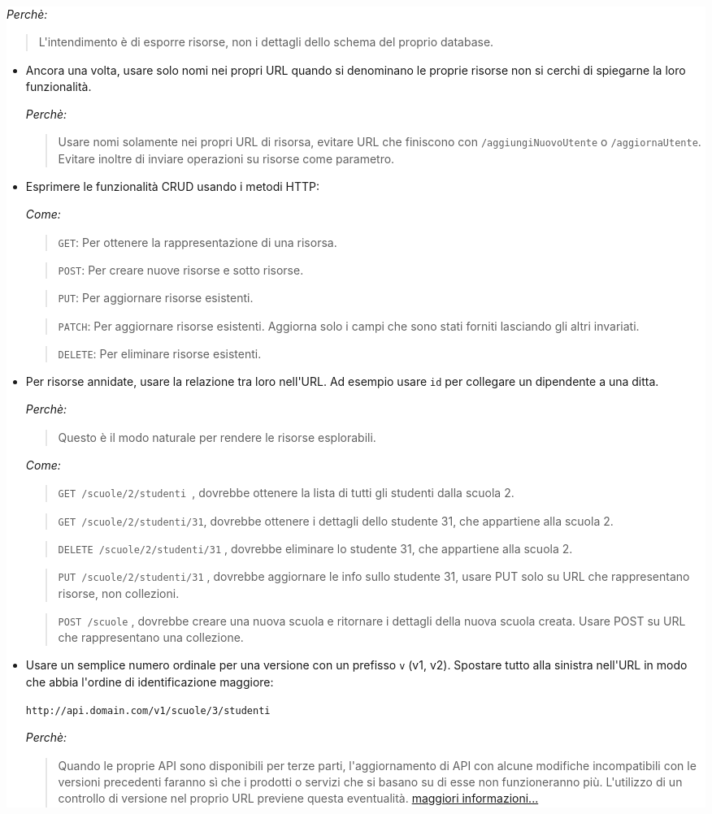   _Perchè:_

  > L'intendimento è di esporre risorse, non i dettagli dello schema del proprio database.

- Ancora una volta, usare solo nomi nei propri URL quando si denominano le proprie risorse non si cerchi di spiegarne la loro funzionalità.

  _Perchè:_

  > Usare nomi solamente nei propri URL di risorsa, evitare URL che finiscono con `/aggiungiNuovoUtente` o `/aggiornaUtente`. Evitare inoltre di inviare operazioni su risorse come parametro.

- Esprimere le funzionalità CRUD usando i metodi HTTP:

  _Come:_

  > `GET`: Per ottenere la rappresentazione di una risorsa.

  > `POST`: Per creare nuove risorse e sotto risorse.

  > `PUT`: Per aggiornare risorse esistenti.

  > `PATCH`: Per aggiornare risorse esistenti. Aggiorna solo i campi che sono stati forniti lasciando gli altri invariati.

  > `DELETE`: Per eliminare risorse esistenti.

- Per risorse annidate, usare la relazione tra loro nell'URL. Ad esempio usare `id` per collegare un dipendente a una ditta.

  _Perchè:_

  > Questo è il modo naturale per rendere le risorse esplorabili.

  _Come:_

  > `GET /scuole/2/studenti `, dovrebbe ottenere la lista di tutti gli studenti dalla scuola 2.

  > `GET /scuole/2/studenti/31`, dovrebbe ottenere i dettagli dello studente 31, che appartiene alla scuola 2.

  > `DELETE /scuole/2/studenti/31` , dovrebbe eliminare lo studente 31, che appartiene alla scuola 2.

  > `PUT /scuole/2/studenti/31` , dovrebbe aggiornare le info sullo studente 31, usare PUT solo su URL che rappresentano risorse, non collezioni.

  > `POST /scuole` , dovrebbe creare una nuova scuola e ritornare i dettagli della nuova scuola creata. Usare POST su URL che rappresentano una collezione.

- Usare un semplice numero ordinale per una versione con un prefisso `v` (v1, v2). Spostare tutto alla sinistra nell'URL in modo che abbia l'ordine di identificazione maggiore:

  ```
  http://api.domain.com/v1/scuole/3/studenti
  ```

  _Perchè:_

  > Quando le proprie API sono disponibili per terze parti, l'aggiornamento di API con alcune modifiche incompatibili con le versioni precedenti faranno sì che i prodotti o servizi che si basano su di esse non funzioneranno più. L'utilizzo di un controllo di versione nel proprio URL previene questa eventualità. [maggiori informazioni...](https://apigee.com/about/blog/technology/restful-api-design-tips-versioning)

